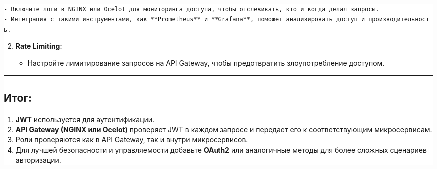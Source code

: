     - Включите логи в NGINX или Ocelot для мониторинга доступа, чтобы отслеживать, кто и когда делал запросы.
    - Интеграция с такими инструментами, как **Prometheus** и **Grafana**, поможет анализировать доступ и производительность.
2. **Rate Limiting**:
    
    - Настройте лимитирование запросов на API Gateway, чтобы предотвратить злоупотребление доступом.

---

## Итог:

1. **JWT** используется для аутентификации.
2. **API Gateway (NGINX или Ocelot)** проверяет JWT в каждом запросе и передает его к соответствующим микросервисам.
3. Роли проверяются как в API Gateway, так и внутри микросервисов.
4. Для лучшей безопасности и управляемости добавьте **OAuth2** или аналогичные методы для более сложных сценариев авторизации.